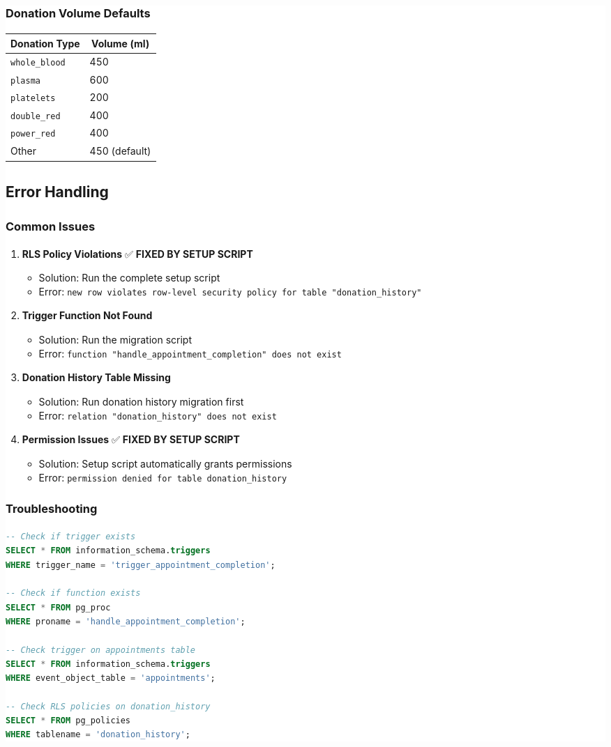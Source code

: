 ### Donation Volume Defaults

| Donation Type | Volume (ml) |
|---------------|-------------|
| `whole_blood` | 450 |
| `plasma` | 600 |
| `platelets` | 200 |
| `double_red` | 400 |
| `power_red` | 400 |
| Other | 450 (default) |

## Error Handling

### Common Issues

1. **RLS Policy Violations** ✅ **FIXED BY SETUP SCRIPT**
   - Solution: Run the complete setup script
   - Error: `new row violates row-level security policy for table "donation_history"`

2. **Trigger Function Not Found**
   - Solution: Run the migration script
   - Error: `function "handle_appointment_completion" does not exist`

3. **Donation History Table Missing**
   - Solution: Run donation history migration first
   - Error: `relation "donation_history" does not exist`

4. **Permission Issues** ✅ **FIXED BY SETUP SCRIPT**
   - Solution: Setup script automatically grants permissions
   - Error: `permission denied for table donation_history`

### Troubleshooting

```sql
-- Check if trigger exists
SELECT * FROM information_schema.triggers 
WHERE trigger_name = 'trigger_appointment_completion';

-- Check if function exists
SELECT * FROM pg_proc 
WHERE proname = 'handle_appointment_completion';

-- Check trigger on appointments table
SELECT * FROM information_schema.triggers 
WHERE event_object_table = 'appointments';

-- Check RLS policies on donation_history
SELECT * FROM pg_policies 
WHERE tablename = 'donation_history';
```
